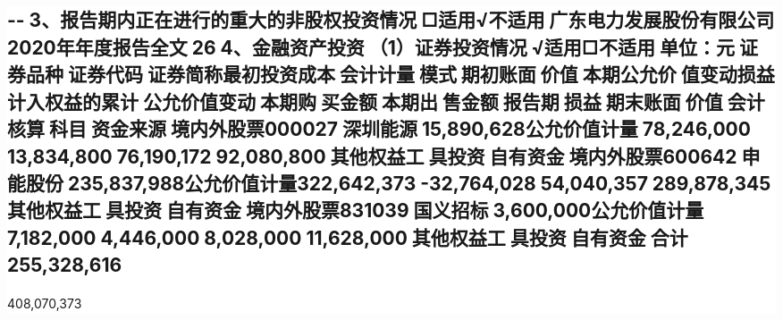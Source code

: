 --
3、报告期内正在进行的重大的非股权投资情况
□适用√不适用
广东电力发展股份有限公司2020年年度报告全文
26
4、金融资产投资
（1）证券投资情况
√适用□不适用
单位：元
证券品种
证券代码
证券简称最初投资成本
会计计量
模式
期初账面
价值
本期公允价
值变动损益
计入权益的累计
公允价值变动
本期购
买金额
本期出
售金额
报告期
损益
期末账面
价值
会计核算
科目
资金来源
境内外股票000027
深圳能源
15,890,628公允价值计量
78,246,000
13,834,800
76,190,172
92,080,800
其他权益工
具投资
自有资金
境内外股票600642
申能股份
235,837,988公允价值计量322,642,373
-32,764,028
54,040,357
289,878,345
其他权益工
具投资
自有资金
境内外股票831039
国义招标
3,600,000公允价值计量
7,182,000
4,446,000
8,028,000
11,628,000
其他权益工
具投资
自有资金
合计
255,328,616
--
408,070,373